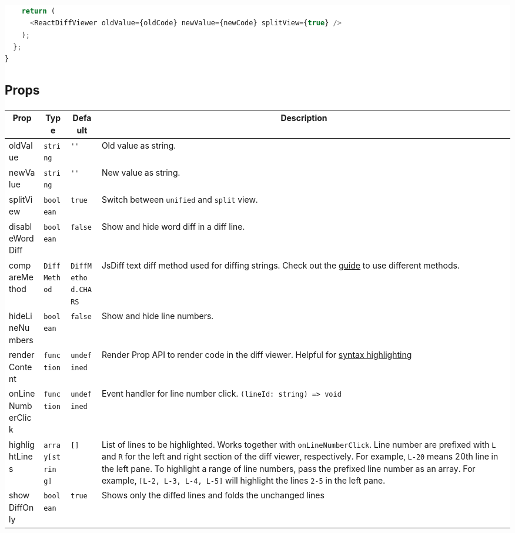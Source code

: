 ```javascript
    return (
      <ReactDiffViewer oldValue={oldCode} newValue={newCode} splitView={true} />
    );
  };
}
```

## Props

| Prop                      | Type            | Default                        | Description                                                                                                                                                                                                                                                                                                                                                                                                      |
| ------------------------- | --------------- | ------------------------------ | ---------------------------------------------------------------------------------------------------------------------------------------------------------------------------------------------------------------------------------------------------------------------------------------------------------------------------------------------------------------------------------------------------------------- |
| oldValue                  | `string`        | `''`                           | Old value as string.                                                                                                                                                                                                                                                                                                                                                                                             |
| newValue                  | `string`        | `''`                           | New value as string.                                                                                                                                                                                                                                                                                                                                                                                             |
| splitView                 | `boolean`       | `true`                         | Switch between `unified` and `split` view.                                                                                                                                                                                                                                                                                                                                                                       |
| disableWordDiff           | `boolean`       | `false`                        | Show and hide word diff in a diff line.                                                                                                                                                                                                                                                                                                                                                                          |
| compareMethod             | `DiffMethod`    | `DiffMethod.CHARS`             | JsDiff text diff method used for diffing strings. Check out the [guide](https://github.com/praneshr/react-diff-viewer/tree/v3.0.0#text-block-diff-comparison) to use different methods.                                                                                                                                                                                                                          |
| hideLineNumbers           | `boolean`       | `false`                        | Show and hide line numbers.                                                                                                                                                                                                                                                                                                                                                                                      |
| renderContent             | `function`      | `undefined`                    | Render Prop API to render code in the diff viewer. Helpful for [syntax highlighting](#syntax-highlighting)                                                                                                                                                                                                                                                                                                       |
| onLineNumberClick         | `function`      | `undefined`                    | Event handler for line number click. `(lineId: string) => void`                                                                                                                                                                                                                                                                                                                                                  |
| highlightLines            | `array[string]` | `[]`                           | List of lines to be highlighted. Works together with `onLineNumberClick`. Line number are prefixed with `L` and `R` for the left and right section of the diff viewer, respectively. For example, `L-20` means 20th line in the left pane. To highlight a range of line numbers, pass the prefixed line number as an array. For example, `[L-2, L-3, L-4, L-5]` will highlight the lines `2-5` in the left pane. |
| showDiffOnly              | `boolean`       | `true`                         | Shows only the diffed lines and folds the unchanged lines                                                                                                                                                                                                                                                                                                                                                        |